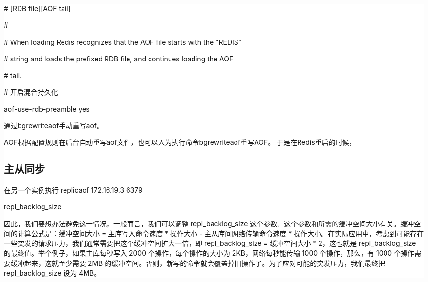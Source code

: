 \#   [RDB file][AOF tail]

\#

\# When loading Redis recognizes that the AOF file starts with the "REDIS"

\# string and loads the prefixed RDB file, and continues loading the AOF

\# tail.

\# 开启混合持久化

aof-use-rdb-preamble yes



通过bgrewriteaof手动重写aof。

AOF根据配置规则在后台自动重写aof文件，也可以人为执行命令bgrewriteaof重写AOF。 于是在Redis重启的时候，

## 主从同步

在另一个实例执行 replicaof  172.16.19.3  6379

repl_backlog_size

因此，我们要想办法避免这一情况，一般而言，我们可以调整 repl_backlog_size 这个参数。这个参数和所需的缓冲空间大小有关。缓冲空间的计算公式是：缓冲空间大小 = 主库写入命令速度 * 操作大小 - 主从库间网络传输命令速度 * 操作大小。在实际应用中，考虑到可能存在一些突发的请求压力，我们通常需要把这个缓冲空间扩大一倍，即 repl_backlog_size = 缓冲空间大小 * 2，这也就是 repl_backlog_size 的最终值。举个例子，如果主库每秒写入 2000 个操作，每个操作的大小为 2KB，网络每秒能传输 1000 个操作，那么，有 1000 个操作需要缓冲起来，这就至少需要 2MB 的缓冲空间。否则，新写的命令就会覆盖掉旧操作了。为了应对可能的突发压力，我们最终把 repl_backlog_size 设为 4MB。